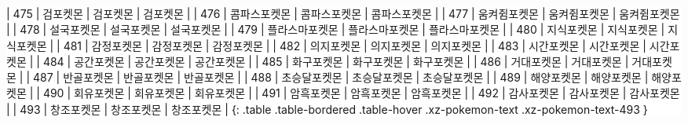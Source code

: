 | 475 | 검포켓몬 | 검포켓몬 | 검포켓몬 |
| 476 | 콤파스포켓몬 | 콤파스포켓몬 | 콤파스포켓몬 |
| 477 | 움켜쥠포켓몬 | 움켜쥠포켓몬 | 움켜쥠포켓몬 |
| 478 | 설국포켓몬 | 설국포켓몬 | 설국포켓몬 |
| 479 | 플라스마포켓몬 | 플라스마포켓몬 | 플라스마포켓몬 |
| 480 | 지식포켓몬 | 지식포켓몬 | 지식포켓몬 |
| 481 | 감정포켓몬 | 감정포켓몬 | 감정포켓몬 |
| 482 | 의지포켓몬 | 의지포켓몬 | 의지포켓몬 |
| 483 | 시간포켓몬 | 시간포켓몬 | 시간포켓몬 |
| 484 | 공간포켓몬 | 공간포켓몬 | 공간포켓몬 |
| 485 | 화구포켓몬 | 화구포켓몬 | 화구포켓몬 |
| 486 | 거대포켓몬 | 거대포켓몬 | 거대포켓몬 |
| 487 | 반골포켓몬 | 반골포켓몬 | 반골포켓몬 |
| 488 | 초승달포켓몬 | 초승달포켓몬 | 초승달포켓몬 |
| 489 | 해양포켓몬 | 해양포켓몬 | 해양포켓몬 |
| 490 | 회유포켓몬 | 회유포켓몬 | 회유포켓몬 |
| 491 | 암흑포켓몬 | 암흑포켓몬 | 암흑포켓몬 |
| 492 | 감사포켓몬 | 감사포켓몬 | 감사포켓몬 |
| 493 | 창조포켓몬 | 창조포켓몬 | 창조포켓몬 |
{: .table .table-bordered .table-hover .xz-pokemon-text .xz-pokemon-text-493 }